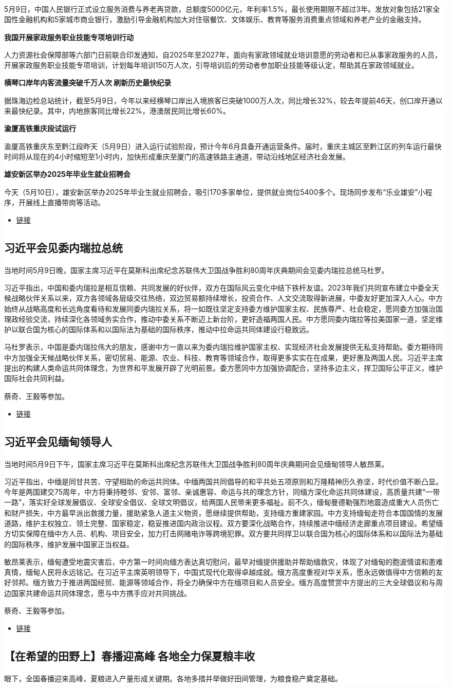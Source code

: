 5月9日，中国人民银行正式设立服务消费与养老再贷款，总额度5000亿元，年利率1.5%，最长使用期限不超过3年。发放对象包括21家全国性金融机构和5家城市商业银行，激励引导金融机构加大对住宿餐饮、文体娱乐、教育等服务消费重点领域和养老产业的金融支持。

**我国开展家政服务职业技能专项培训行动**

人力资源社会保障部等六部门日前联合印发通知，自2025年至2027年，面向有家政领域就业培训意愿的劳动者和已从事家政服务的人员，开展家政服务职业技能专项培训，计划每年培训150万人次，引导培训后的劳动者参加职业技能等级认定，帮助其在家政领域就业。

**横琴口岸年内客流量突破千万人次 刷新历史最快纪录**

据珠海边检总站统计，截至5月9日，今年以来经横琴口岸出入境旅客已突破1000万人次，同比增长32%，较去年提前46天，创口岸开通以来最快纪录。其中，内地旅客同比增长22%，港澳居民同比增长60%。

**渝厦高铁重庆段试运行**

渝厦高铁重庆东至黔江段昨天（5月9日）进入运行试验阶段，预计今年6月具备开通运营条件。届时，重庆主城区至黔江区的列车运行最快时间将从现在的4小时缩短至1小时内，加快形成重庆至厦门的高速铁路主通道，带动沿线地区经济社会发展。

**雄安新区举办2025年毕业生就业招聘会**

今天（5月10日），雄安新区举办2025年毕业生就业招聘会，吸引170多家单位，提供就业岗位5400多个。现场同步发布“乐业雄安”小程序，开展线上直播带岗等活动。

- [链接](https://tv.cctv.com/2025/05/10/VIDEgfyHjdm4HmyftOGGJG0z250510.shtml)

## 习近平会见委内瑞拉总统

当地时间5月9日晚，国家主席习近平在莫斯科出席纪念苏联伟大卫国战争胜利80周年庆典期间会见委内瑞拉总统马杜罗。

习近平指出，中国和委内瑞拉是相互信赖、共同发展的好伙伴，双方在国际风云变化中结下铁杆友谊。2023年我们共同宣布建立中委全天候战略伙伴关系以来，双方各领域各层级交往热络，双边贸易额持续增长，投资合作、人文交流取得新进展，中委友好更加深入人心。中方始终从战略高度和长远角度看待和发展同委内瑞拉关系，将一如既往坚定支持委方维护国家主权、民族尊严、社会稳定，愿同委方加强治国理政经验交流，持续深化各领域务实合作，推动中委关系不断迈上新台阶，更好造福两国人民。中方愿同委内瑞拉等拉美国家一道，坚定维护以联合国为核心的国际体系和以国际法为基础的国际秩序，推动中拉命运共同体建设行稳致远。

马杜罗表示，中国是委内瑞拉伟大的朋友，感谢中方一直以来为委内瑞拉维护国家主权、实现经济社会发展提供无私支持帮助。委方期待同中方加强全天候战略伙伴关系，密切贸易、能源、农业、科技、教育等领域合作，取得更多实实在在成果，更好惠及两国人民。习近平主席提出的构建人类命运共同体理念，为世界和平发展开辟了光明前景。委方愿同中方加强协调配合，坚持多边主义，捍卫国际公平正义，维护国际社会共同利益。

蔡奇、王毅等参加。

- [链接](https://tv.cctv.com/2025/05/10/VIDETWwQkgntkNCbNKeqcANU250510.shtml)

## 习近平会见缅甸领导人

当地时间5月9日下午，国家主席习近平在莫斯科出席纪念苏联伟大卫国战争胜利80周年庆典期间会见缅甸领导人敏昂莱。

习近平指出，中缅是同甘共苦、守望相助的命运共同体。中缅两国共同倡导的和平共处五项原则和万隆精神历久弥坚，时代价值不断凸显。今年是两国建交75周年，中方将秉持睦邻、安邻、富邻、亲诚惠容、命运与共的理念方针，同缅方深化命运共同体建设，高质量共建“一带一路”，落实好全球发展倡议、全球安全倡议、全球文明倡议，给两国人民带来更多福祉。前不久，缅甸曼德勒强烈地震造成重大人员伤亡和财产损失，中方最早派出救援力量，援助紧急人道主义物资，愿继续提供帮助，支持缅方重建家园。中方支持缅甸走符合本国国情的发展道路，维护主权独立、领土完整、国家稳定，稳妥推进国内政治议程。双方要深化战略合作，持续推进中缅经济走廊重点项目建设。希望缅方切实保障在缅中方人员、机构、项目安全，加力打击网赌电诈等跨境犯罪。双方要共同捍卫以联合国为核心的国际体系和以国际法为基础的国际秩序，维护发展中国家正当权益。

敏昂莱表示，缅甸遭受地震灾害后，中方第一时间向缅方表达真切慰问，最早对缅提供援助并帮助缅救灾，体现了对缅甸的胞波情谊和患难真情，缅甸人民将永远铭记。在习近平主席英明领导下，中国式现代化取得卓越成就。缅方高度重视对华关系，愿永远做值得中方信赖的友好邻邦。缅方致力于推进两国经贸、能源等领域合作，将全力确保中方在缅项目和人员安全。缅方高度赞赏中方提出的三大全球倡议和与周边国家共建命运共同体理念，愿与中方携手应对共同挑战。

蔡奇、王毅等参加。

- [链接](https://tv.cctv.com/2025/05/10/VIDEy6Q1I89pbcaFNVxl9TVc250510.shtml)

## 【在希望的田野上】春播迎高峰 各地全力保夏粮丰收

眼下，全国春播迎来高峰，夏粮进入产量形成关键期。各地多措并举做好田间管理，为粮食稳产奠定基础。
